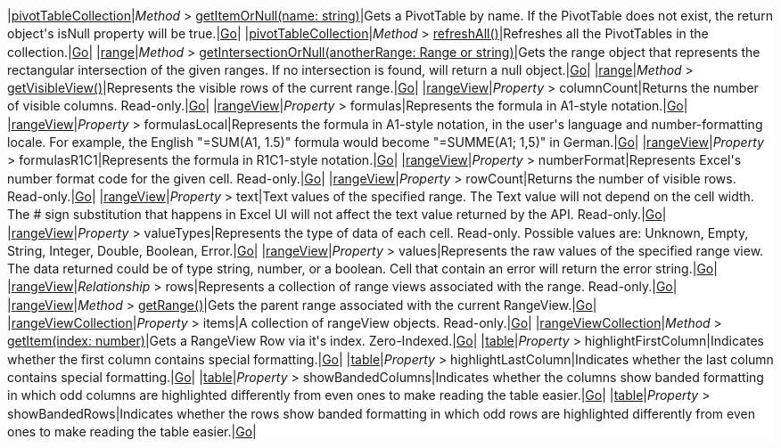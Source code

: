 |[pivotTableCollection](reference/excel/pivottablecollection.md)|_Method_ > [getItemOrNull(name: string)](reference/excel/pivottablecollection.md#getitemornullname-string)|Gets a PivotTable by name. If the PivotTable does not exist, the return object's isNull property will be true.|[Go](https://github.com/OfficeDev/office-js-docs/issues/new?title=OpenSpec-pivotTableCollection-getItemOrNull)|
|[pivotTableCollection](reference/excel/pivottablecollection.md)|_Method_ > [refreshAll()](reference/excel/pivottablecollection.md#refreshall)|Refreshes all the PivotTables in the collection.|[Go](https://github.com/OfficeDev/office-js-docs/issues/new?title=OpenSpec-pivotTableCollection-refreshAll)|
|[range](reference/excel/range.md)|_Method_ > [getIntersectionOrNull(anotherRange: Range or string)](reference/excel/range.md#getintersectionornullanotherrange-range-or-string)|Gets the range object that represents the rectangular intersection of the given ranges. If no intersection is found, will return a null object.|[Go](https://github.com/OfficeDev/office-js-docs/issues/new?title=OpenSpec-range-getIntersectionOrNull)|
|[range](reference/excel/range.md)|_Method_ > [getVisibleView()](reference/excel/range.md#getvisibleview)|Represents the visible rows of the current range.|[Go](https://github.com/OfficeDev/office-js-docs/issues/new?title=OpenSpec-range-getVisibleView)|
|[rangeView](reference/excel/rangeview.md)|_Property_ > columnCount|Returns the number of visible columns. Read-only.|[Go](https://github.com/OfficeDev/office-js-docs/issues/new?title=rangeView-columnCount)|
|[rangeView](reference/excel/rangeview.md)|_Property_ > formulas|Represents the formula in A1-style notation.|[Go](https://github.com/OfficeDev/office-js-docs/issues/new?title=rangeView-formulas)|
|[rangeView](reference/excel/rangeview.md)|_Property_ > formulasLocal|Represents the formula in A1-style notation, in the user's language and number-formatting locale.  For example, the English "=SUM(A1, 1.5)" formula would become "=SUMME(A1; 1,5)" in German.|[Go](https://github.com/OfficeDev/office-js-docs/issues/new?title=rangeView-formulasLocal)|
|[rangeView](reference/excel/rangeview.md)|_Property_ > formulasR1C1|Represents the formula in R1C1-style notation.|[Go](https://github.com/OfficeDev/office-js-docs/issues/new?title=rangeView-formulasR1C1)|
|[rangeView](reference/excel/rangeview.md)|_Property_ > numberFormat|Represents Excel's number format code for the given cell. Read-only.|[Go](https://github.com/OfficeDev/office-js-docs/issues/new?title=rangeView-numberFormat)|
|[rangeView](reference/excel/rangeview.md)|_Property_ > rowCount|Returns the number of visible rows. Read-only.|[Go](https://github.com/OfficeDev/office-js-docs/issues/new?title=rangeView-rowCount)|
|[rangeView](reference/excel/rangeview.md)|_Property_ > text|Text values of the specified range. The Text value will not depend on the cell width. The # sign substitution that happens in Excel UI will not affect the text value returned by the API. Read-only.|[Go](https://github.com/OfficeDev/office-js-docs/issues/new?title=rangeView-text)|
|[rangeView](reference/excel/rangeview.md)|_Property_ > valueTypes|Represents the type of data of each cell. Read-only. Possible values are: Unknown, Empty, String, Integer, Double, Boolean, Error.|[Go](https://github.com/OfficeDev/office-js-docs/issues/new?title=rangeView-valueTypes)|
|[rangeView](reference/excel/rangeview.md)|_Property_ > values|Represents the raw values of the specified range view. The data returned could be of type string, number, or a boolean. Cell that contain an error will return the error string.|[Go](https://github.com/OfficeDev/office-js-docs/issues/new?title=rangeView-values)|
|[rangeView](reference/excel/rangeview.md)|_Relationship_ > rows|Represents a collection of range views associated with the range. Read-only.|[Go](https://github.com/OfficeDev/office-js-docs/issues/new?title=rangeView-rows)|
|[rangeView](reference/excel/rangeview.md)|_Method_ > [getRange()](reference/excel/rangeview.md#getrange)|Gets the parent range associated with the current RangeView.|[Go](https://github.com/OfficeDev/office-js-docs/issues/new?title=OpenSpec-rangeView-getRange)|
|[rangeViewCollection](reference/excel/rangeviewcollection.md)|_Property_ > items|A collection of rangeView objects. Read-only.|[Go](https://github.com/OfficeDev/office-js-docs/issues/new?title=rangeViewCollection-items)|
|[rangeViewCollection](reference/excel/rangeviewcollection.md)|_Method_ > [getItem(index: number)](reference/excel/rangeviewcollection.md#getitemindex-number)|Gets a RangeView Row via it's index. Zero-Indexed.|[Go](https://github.com/OfficeDev/office-js-docs/issues/new?title=OpenSpec-rangeViewCollection-getItem)|
|[table](reference/excel/table.md)|_Property_ > highlightFirstColumn|Indicates whether the first column contains special formatting.|[Go](https://github.com/OfficeDev/office-js-docs/issues/new?title=table-highlightFirstColumn)|
|[table](reference/excel/table.md)|_Property_ > highlightLastColumn|Indicates whether the last column contains special formatting.|[Go](https://github.com/OfficeDev/office-js-docs/issues/new?title=table-highlightLastColumn)|
|[table](reference/excel/table.md)|_Property_ > showBandedColumns|Indicates whether the columns show banded formatting in which odd columns are highlighted differently from even ones to make reading the table easier.|[Go](https://github.com/OfficeDev/office-js-docs/issues/new?title=table-showBandedColumns)|
|[table](reference/excel/table.md)|_Property_ > showBandedRows|Indicates whether the rows show banded formatting in which odd rows are highlighted differently from even ones to make reading the table easier.|[Go](https://github.com/OfficeDev/office-js-docs/issues/new?title=table-showBandedRows)|